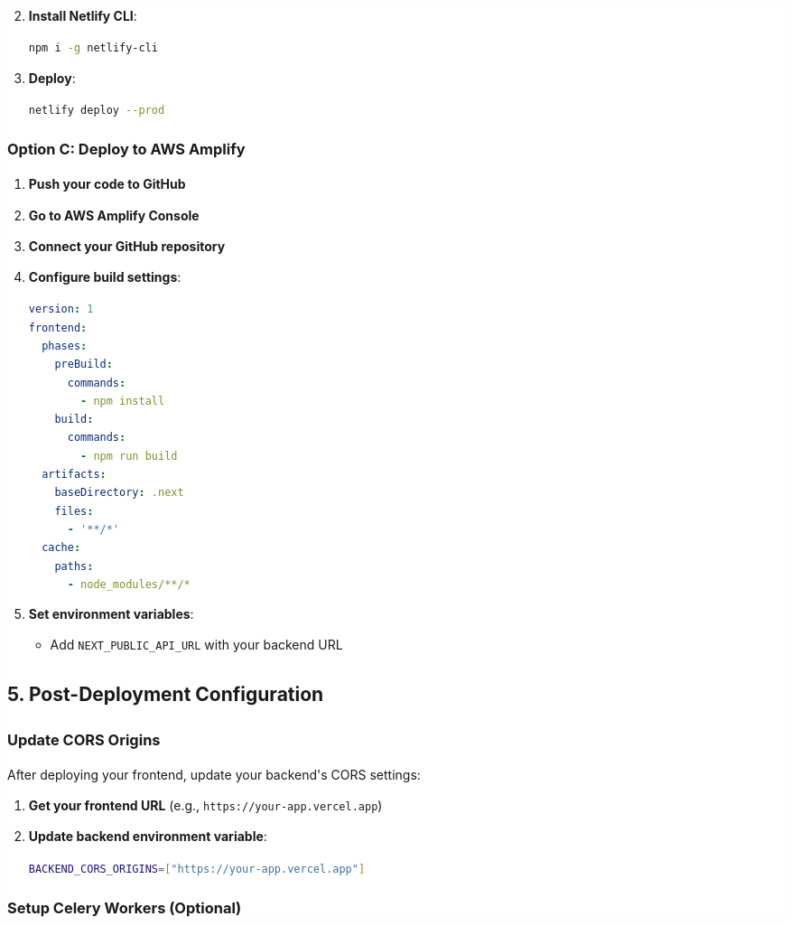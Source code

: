 2. **Install Netlify CLI**:
   ```bash
   npm i -g netlify-cli
   ```

3. **Deploy**:
   ```bash
   netlify deploy --prod
   ```

### Option C: Deploy to AWS Amplify

1. **Push your code to GitHub**

2. **Go to AWS Amplify Console**

3. **Connect your GitHub repository**

4. **Configure build settings**:
   ```yaml
   version: 1
   frontend:
     phases:
       preBuild:
         commands:
           - npm install
       build:
         commands:
           - npm run build
     artifacts:
       baseDirectory: .next
       files:
         - '**/*'
     cache:
       paths:
         - node_modules/**/*
   ```

5. **Set environment variables**:
   - Add `NEXT_PUBLIC_API_URL` with your backend URL

## 5. Post-Deployment Configuration

### Update CORS Origins

After deploying your frontend, update your backend's CORS settings:

1. **Get your frontend URL** (e.g., `https://your-app.vercel.app`)

2. **Update backend environment variable**:
   ```bash
   BACKEND_CORS_ORIGINS=["https://your-app.vercel.app"]
   ```

### Setup Celery Workers (Optional)
